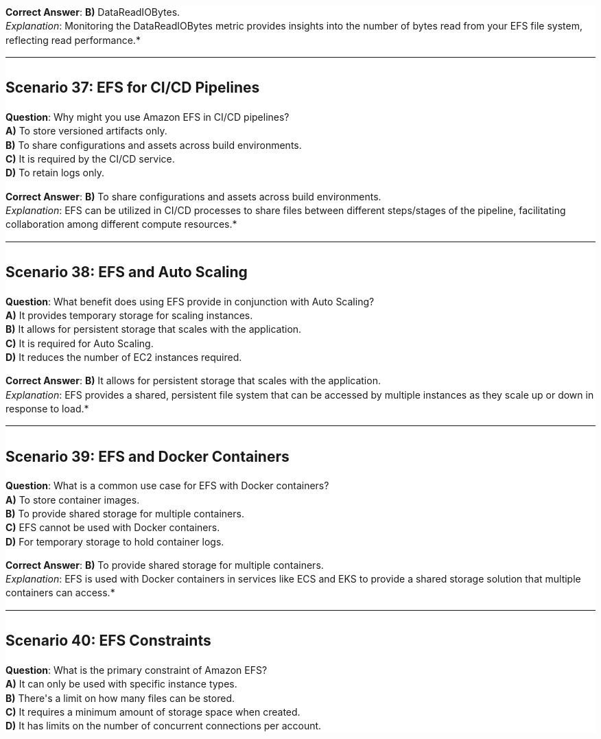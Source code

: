 **Correct Answer**: **B)** DataReadIOBytes.  
*Explanation*: Monitoring the DataReadIOBytes metric provides insights into the number of bytes read from your EFS file system, reflecting read performance.*

---

## Scenario 37: EFS for CI/CD Pipelines
**Question**: Why might you use Amazon EFS in CI/CD pipelines?  
**A)** To store versioned artifacts only.  
**B)** To share configurations and assets across build environments.  
**C)** It is required by the CI/CD service.  
**D)** To retain logs only.  

**Correct Answer**: **B)** To share configurations and assets across build environments.  
*Explanation*: EFS can be utilized in CI/CD processes to share files between different steps/stages of the pipeline, facilitating collaboration among different compute resources.*

---

## Scenario 38: EFS and Auto Scaling
**Question**: What benefit does using EFS provide in conjunction with Auto Scaling?  
**A)** It provides temporary storage for scaling instances.  
**B)** It allows for persistent storage that scales with the application.  
**C)** It is required for Auto Scaling.  
**D)** It reduces the number of EC2 instances required.  

**Correct Answer**: **B)** It allows for persistent storage that scales with the application.  
*Explanation*: EFS provides a shared, persistent file system that can be accessed by multiple instances as they scale up or down in response to load.*

---

## Scenario 39: EFS and Docker Containers
**Question**: What is a common use case for EFS with Docker containers?  
**A)** To store container images.  
**B)** To provide shared storage for multiple containers.  
**C)** EFS cannot be used with Docker containers.  
**D)** For temporary storage to hold container logs.  

**Correct Answer**: **B)** To provide shared storage for multiple containers.  
*Explanation*: EFS is used with Docker containers in services like ECS and EKS to provide a shared storage solution that multiple containers can access.*

---

## Scenario 40: EFS Constraints
**Question**: What is the primary constraint of Amazon EFS?  
**A)** It can only be used with specific instance types.  
**B)** There's a limit on how many files can be stored.  
**C)** It requires a minimum amount of storage space when created.  
**D)** It has limits on the number of concurrent connections per account.  
